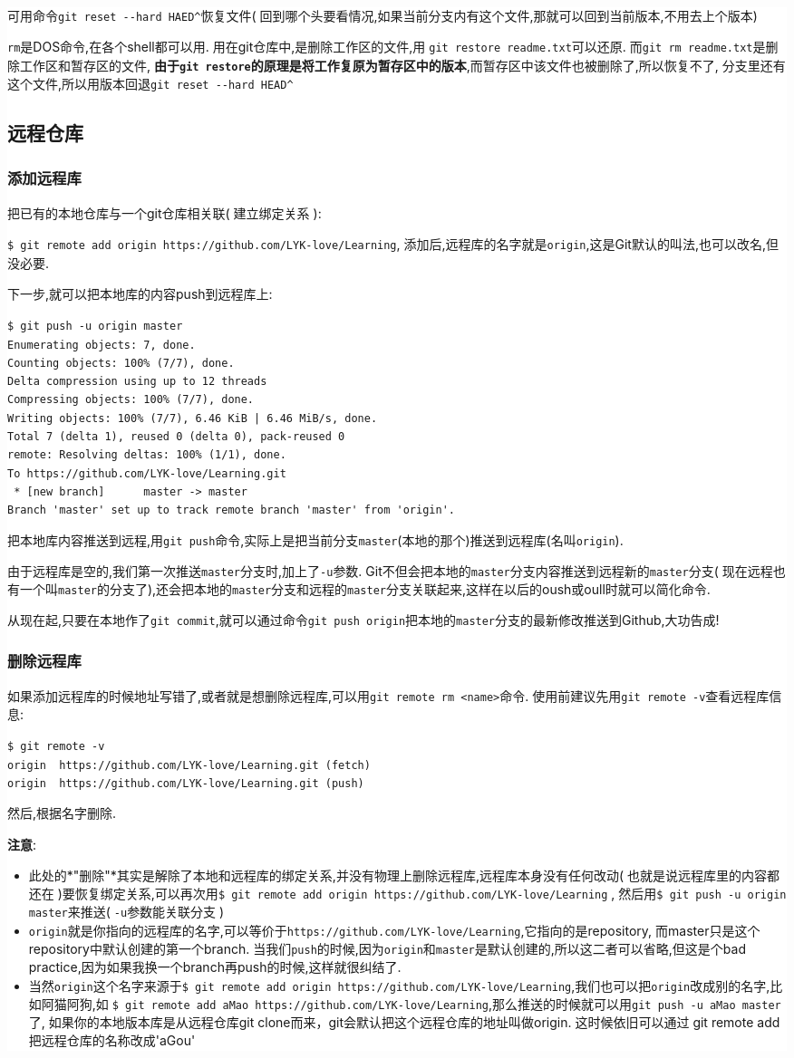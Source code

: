   可用命令`git reset --hard HAED^`恢复文件( 回到哪个头要看情况,如果当前分支内有这个文件,那就可以回到当前版本,不用去上个版本)



`rm`是DOS命令,在各个shell都可以用. 用在git仓库中,是删除工作区的文件,用 `git restore readme.txt`可以还原. 而`git rm readme.txt`是删除工作区和暂存区的文件, **由于`git restore`的原理是将工作复原为暂存区中的版本**,而暂存区中该文件也被删除了,所以恢复不了, 分支里还有这个文件,所以用版本回退`git reset --hard HEAD^`

## 远程仓库

### 添加远程库

把已有的本地仓库与一个git仓库相关联( 建立绑定关系 ):

`$ git remote add origin https://github.com/LYK-love/Learning`, 添加后,远程库的名字就是`origin`,这是Git默认的叫法,也可以改名,但没必要.

下一步,就可以把本地库的内容push到远程库上:

```
$ git push -u origin master
Enumerating objects: 7, done.
Counting objects: 100% (7/7), done.
Delta compression using up to 12 threads
Compressing objects: 100% (7/7), done.
Writing objects: 100% (7/7), 6.46 KiB | 6.46 MiB/s, done.
Total 7 (delta 1), reused 0 (delta 0), pack-reused 0
remote: Resolving deltas: 100% (1/1), done.
To https://github.com/LYK-love/Learning.git
 * [new branch]      master -> master
Branch 'master' set up to track remote branch 'master' from 'origin'.
```

把本地库内容推送到远程,用`git push`命令,实际上是把当前分支`master`(本地的那个)推送到远程库(名叫`origin`).

由于远程库是空的,我们第一次推送`master`分支时,加上了`-u`参数. Git不但会把本地的`master`分支内容推送到远程新的`master`分支( 现在远程也有一个叫`master`的分支了),还会把本地的`master`分支和远程的`master`分支关联起来,这样在以后的oush或oull时就可以简化命令.

从现在起,只要在本地作了`git commit`,就可以通过命令`git push origin`把本地的`master`分支的最新修改推送到Github,大功告成!

### 删除远程库

如果添加远程库的时候地址写错了,或者就是想删除远程库,可以用`git remote rm <name>`命令. 使用前建议先用`git remote -v`查看远程库信息:

```
$ git remote -v
origin  https://github.com/LYK-love/Learning.git (fetch)
origin  https://github.com/LYK-love/Learning.git (push)
```

然后,根据名字删除.

**注意**:

* 此处的*"删除"*其实是解除了本地和远程库的绑定关系,并没有物理上删除远程库,远程库本身没有任何改动( 也就是说远程库里的内容都还在 )要恢复绑定关系,可以再次用`$ git remote add origin https://github.com/LYK-love/Learning` , 然后用`$ git push -u origin master`来推送( `-u`参数能关联分支 )
* `origin`就是你指向的远程库的名字,可以等价于`https://github.com/LYK-love/Learning`,它指向的是repository, 而master只是这个repository中默认创建的第一个branch. 当我们`push`的时候,因为`origin`和`master`是默认创建的,所以这二者可以省略,但这是个bad practice,因为如果我换一个branch再push的时候,这样就很纠结了. 
* 当然`origin`这个名字来源于`$ git remote add origin https://github.com/LYK-love/Learning`,我们也可以把`origin`改成别的名字,比如阿猫阿狗,如 `$ git remote add aMao https://github.com/LYK-love/Learning`,那么推送的时候就可以用`git push -u aMao master`了, 如果你的本地版本库是从远程仓库git clone而来，git会默认把这个远程仓库的地址叫做origin. 这时候依旧可以通过 git remote add 把远程仓库的名称改成'aGou'


[^1]: Concurrent Versions System